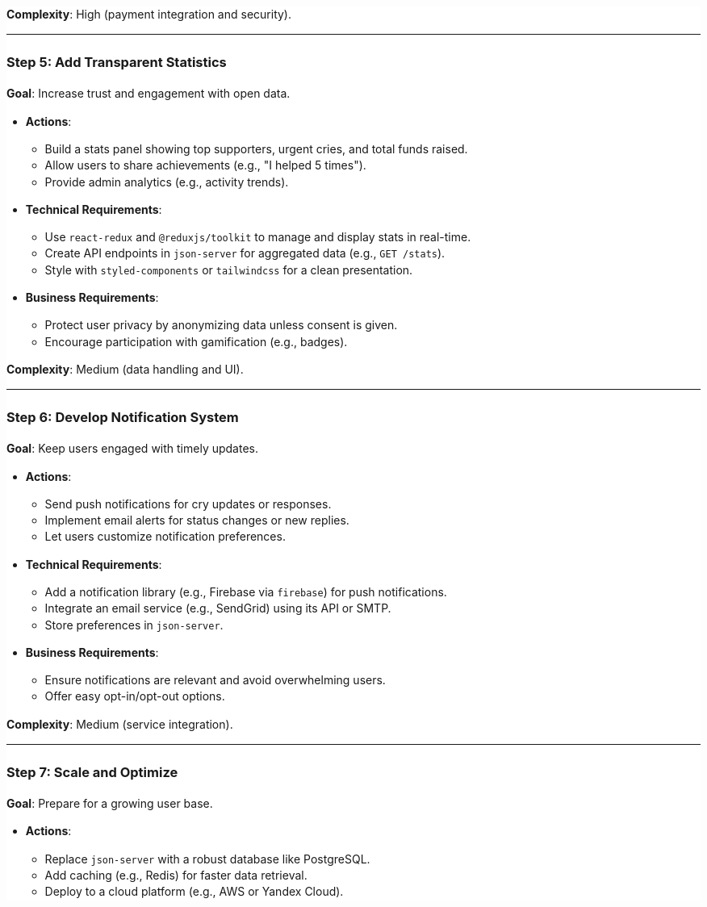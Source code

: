 **Complexity**: High (payment integration and security).

---

### Step 5: Add Transparent Statistics

**Goal**: Increase trust and engagement with open data.

- **Actions**:

  - Build a stats panel showing top supporters, urgent cries, and total funds raised.
  - Allow users to share achievements (e.g., "I helped 5 times").
  - Provide admin analytics (e.g., activity trends).

- **Technical Requirements**:

  - Use `react-redux` and `@reduxjs/toolkit` to manage and display stats in real-time.
  - Create API endpoints in `json-server` for aggregated data (e.g., `GET /stats`).
  - Style with `styled-components` or `tailwindcss` for a clean presentation.

- **Business Requirements**:
  - Protect user privacy by anonymizing data unless consent is given.
  - Encourage participation with gamification (e.g., badges).

**Complexity**: Medium (data handling and UI).

---

### Step 6: Develop Notification System

**Goal**: Keep users engaged with timely updates.

- **Actions**:

  - Send push notifications for cry updates or responses.
  - Implement email alerts for status changes or new replies.
  - Let users customize notification preferences.

- **Technical Requirements**:

  - Add a notification library (e.g., Firebase via `firebase`) for push notifications.
  - Integrate an email service (e.g., SendGrid) using its API or SMTP.
  - Store preferences in `json-server`.

- **Business Requirements**:
  - Ensure notifications are relevant and avoid overwhelming users.
  - Offer easy opt-in/opt-out options.

**Complexity**: Medium (service integration).

---

### Step 7: Scale and Optimize

**Goal**: Prepare for a growing user base.

- **Actions**:

  - Replace `json-server` with a robust database like PostgreSQL.
  - Add caching (e.g., Redis) for faster data retrieval.
  - Deploy to a cloud platform (e.g., AWS or Yandex Cloud).
